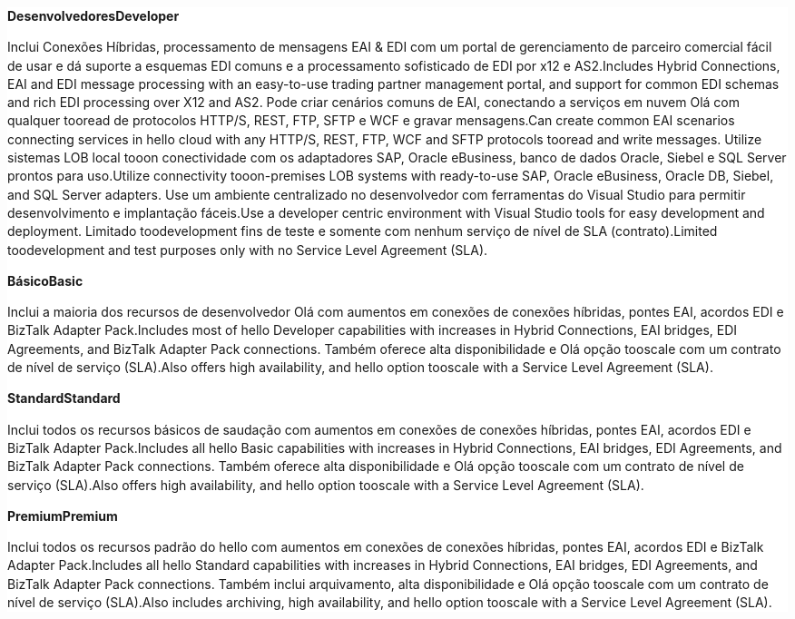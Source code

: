 <span data-ttu-id="0433e-111">**Desenvolvedores**</span><span class="sxs-lookup"><span data-stu-id="0433e-111">**Developer**</span></span>

<span data-ttu-id="0433e-112">Inclui Conexões Híbridas, processamento de mensagens EAI & EDI com um portal de gerenciamento de parceiro comercial fácil de usar e dá suporte a esquemas EDI comuns e a processamento sofisticado de EDI por x12 e AS2.</span><span class="sxs-lookup"><span data-stu-id="0433e-112">Includes Hybrid Connections, EAI and EDI message processing with an easy-to-use trading partner management portal, and support for common EDI schemas and rich EDI processing over X12 and AS2.</span></span> <span data-ttu-id="0433e-113">Pode criar cenários comuns de EAI, conectando a serviços em nuvem Olá com qualquer tooread de protocolos HTTP/S, REST, FTP, SFTP e WCF e gravar mensagens.</span><span class="sxs-lookup"><span data-stu-id="0433e-113">Can create common EAI scenarios connecting services in hello cloud with any HTTP/S, REST, FTP, WCF and SFTP protocols tooread and write messages.</span></span>  <span data-ttu-id="0433e-114">Utilize sistemas LOB local tooon conectividade com os adaptadores SAP, Oracle eBusiness, banco de dados Oracle, Siebel e SQL Server prontos para uso.</span><span class="sxs-lookup"><span data-stu-id="0433e-114">Utilize connectivity tooon-premises LOB systems with ready-to-use SAP, Oracle eBusiness, Oracle DB, Siebel, and SQL Server adapters.</span></span> <span data-ttu-id="0433e-115">Use um ambiente centralizado no desenvolvedor com ferramentas do Visual Studio para permitir desenvolvimento e implantação fáceis.</span><span class="sxs-lookup"><span data-stu-id="0433e-115">Use a developer centric environment with Visual Studio tools for easy development and deployment.</span></span> <span data-ttu-id="0433e-116">Limitado toodevelopment fins de teste e somente com nenhum serviço de nível de SLA (contrato).</span><span class="sxs-lookup"><span data-stu-id="0433e-116">Limited toodevelopment and test purposes only with no Service Level Agreement (SLA).</span></span>

<span data-ttu-id="0433e-117">**Básico**</span><span class="sxs-lookup"><span data-stu-id="0433e-117">**Basic**</span></span>

<span data-ttu-id="0433e-118">Inclui a maioria dos recursos de desenvolvedor Olá com aumentos em conexões de conexões híbridas, pontes EAI, acordos EDI e BizTalk Adapter Pack.</span><span class="sxs-lookup"><span data-stu-id="0433e-118">Includes most of hello Developer capabilities with increases in Hybrid Connections, EAI bridges, EDI Agreements, and BizTalk Adapter Pack connections.</span></span> <span data-ttu-id="0433e-119">Também oferece alta disponibilidade e Olá opção tooscale com um contrato de nível de serviço (SLA).</span><span class="sxs-lookup"><span data-stu-id="0433e-119">Also offers high availability, and hello option tooscale with a Service Level Agreement (SLA).</span></span>

<span data-ttu-id="0433e-120">**Standard**</span><span class="sxs-lookup"><span data-stu-id="0433e-120">**Standard**</span></span>

<span data-ttu-id="0433e-121">Inclui todos os recursos básicos de saudação com aumentos em conexões de conexões híbridas, pontes EAI, acordos EDI e BizTalk Adapter Pack.</span><span class="sxs-lookup"><span data-stu-id="0433e-121">Includes all hello Basic capabilities with increases in Hybrid Connections, EAI bridges, EDI Agreements, and BizTalk Adapter Pack connections.</span></span> <span data-ttu-id="0433e-122">Também oferece alta disponibilidade e Olá opção tooscale com um contrato de nível de serviço (SLA).</span><span class="sxs-lookup"><span data-stu-id="0433e-122">Also offers high availability, and hello option tooscale with a Service Level Agreement (SLA).</span></span>

<span data-ttu-id="0433e-123">**Premium**</span><span class="sxs-lookup"><span data-stu-id="0433e-123">**Premium**</span></span>

<span data-ttu-id="0433e-124">Inclui todos os recursos padrão do hello com aumentos em conexões de conexões híbridas, pontes EAI, acordos EDI e BizTalk Adapter Pack.</span><span class="sxs-lookup"><span data-stu-id="0433e-124">Includes all hello Standard capabilities with increases in Hybrid Connections, EAI bridges, EDI Agreements, and BizTalk Adapter Pack connections.</span></span> <span data-ttu-id="0433e-125">Também inclui arquivamento, alta disponibilidade e Olá opção tooscale com um contrato de nível de serviço (SLA).</span><span class="sxs-lookup"><span data-stu-id="0433e-125">Also includes archiving, high availability, and hello option tooscale with a Service Level Agreement (SLA).</span></span>
